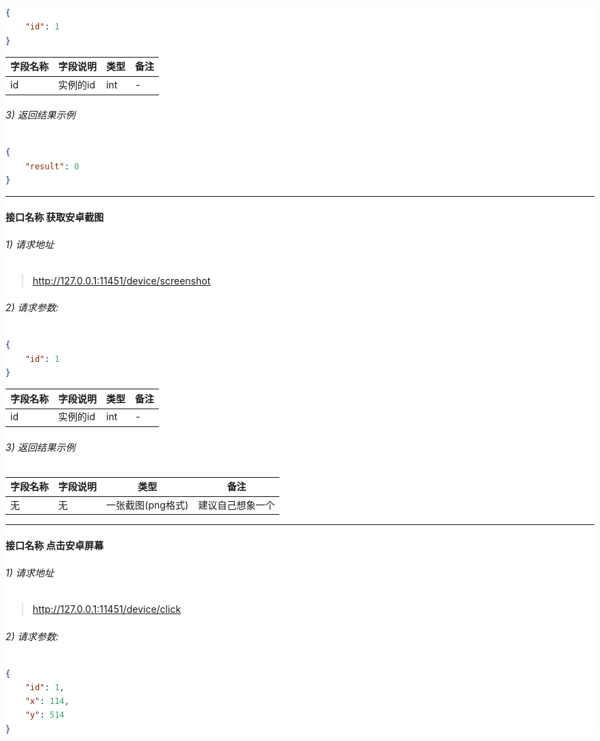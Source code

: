```json
{
    "id": 1
}
```

| 字段名称 | 字段说明 | 类型 | 备注 |
| -------- | -------- | ---- | ---- |
| id       | 实例的id | int  | -    |

###### 3) 返回结果示例

```json
{
    "result": 0
}
```

---

#### 接口名称 获取安卓截图

###### 1) 请求地址

> <http://127.0.0.1:11451/device/screenshot>

###### 2) 请求参数:

```json
{
    "id": 1
}
```

| 字段名称 | 字段说明 | 类型 | 备注 |
| -------- | -------- | ---- | ---- |
| id       | 实例的id | int  | -    |

###### 3) 返回结果示例

| 字段名称 | 字段说明 | 类型              | 备注             |
| -------- | -------- | ----------------- | ---------------- |
| 无       | 无       | 一张截图(png格式) | 建议自己想象一个 |

---

#### 接口名称 点击安卓屏幕

###### 1) 请求地址

> <http://127.0.0.1:11451/device/click>

###### 2) 请求参数:

```json
{
    "id": 1,
    "x": 114,
    "y": 514
}
```
